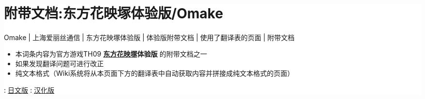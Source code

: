 # 附带文档:东方花映塚体验版/Omake



Omake | 上海爱丽丝通信 | 东方花映塚体验版 | 体验版附带文档 | 使用了翻译表的页面 | 附带文档

  
  

  

- 本词条内容为官方游戏TH09 **[东方花映塚](./东方花映塚.md)体验版** 的附带文档之一
- 如果发现翻译问题可进行改正
- 纯文本格式（Wiki系统将从本页面下方的翻译表中自动获取内容并拼接成纯文本格式的页面）

: [日文版](http://omake.thwiki.cc/translate.php?u=附带文档:东方花映塚体验版/Omake&amp;t=ja)
: [汉化版](http://omake.thwiki.cc/translate.php?u=附带文档:东方花映塚体验版/Omake&amp;t=zh)

  
  

  

